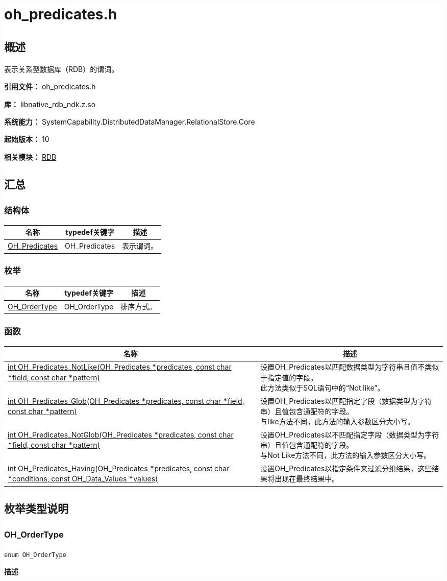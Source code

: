 # oh_predicates.h

## 概述

表示关系型数据库（RDB）的谓词。

**引用文件：** oh_predicates.h

**库：** libnative_rdb_ndk.z.so

**系统能力：** SystemCapability.DistributedDataManager.RelationalStore.Core

**起始版本：** 10

**相关模块：** [RDB](capi-rdb.md)

## 汇总

### 结构体

| 名称                                   | typedef关键字 | 描述       |
| -------------------------------------- | ------------- | ---------- |
| [OH_Predicates](capi-oh-predicates.md) | OH_Predicates | 表示谓词。 |

### 枚举

| 名称                          | typedef关键字 | 描述       |
| ----------------------------- | ------------- | ---------- |
| [OH_OrderType](#oh_ordertype) | OH_OrderType  | 排序方式。 |

### 函数

| 名称                                                         | 描述                                                         |
| ------------------------------------------------------------ | ------------------------------------------------------------ |
| [int OH_Predicates_NotLike(OH_Predicates *predicates, const char *field, const char *pattern)](#oh_predicates_notlike) | 设置OH_Predicates以匹配数据类型为字符串且值不类似于指定值的字段。<br>此方法类似于SQL语句中的“Not like”。 |
| [int OH_Predicates_Glob(OH_Predicates *predicates, const char *field, const char *pattern)](#oh_predicates_glob) | 设置OH_Predicates以匹配指定字段（数据类型为字符串）且值包含通配符的字段。<br>与like方法不同，此方法的输入参数区分大小写。 |
| [int OH_Predicates_NotGlob(OH_Predicates *predicates, const char *field, const char *pattern)](#oh_predicates_notglob) | 设置OH_Predicates以不匹配指定字段（数据类型为字符串）且值包含通配符的字段。<br>与Not Like方法不同，此方法的输入参数区分大小写。 |
| [int OH_Predicates_Having(OH_Predicates *predicates, const char *conditions, const OH_Data_Values *values)](#oh_predicates_having) | 设置OH_Predicates以指定条件来过滤分组结果，这些结果将出现在最终结果中。 |

## 枚举类型说明

### OH_OrderType

```
enum OH_OrderType
```

**描述**
